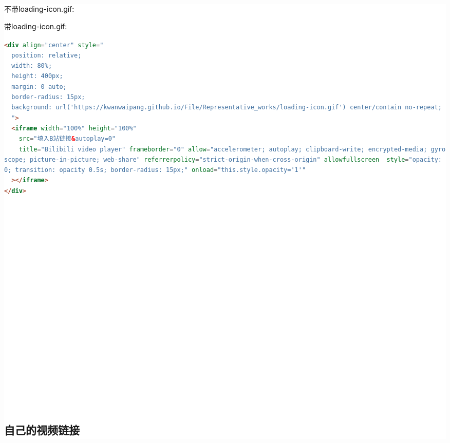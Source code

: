 不带loading-icon.gif:

<div align="center">
<iframe width="80%" height="400" src="//player.bilibili.com/player.html?isOutside=true&aid=983500021&bvid=BV15t4y1t7yS&cid=777013703&p=1&autoplay=0" title="Bilibili video player" frameborder="0" allow="accelerometer; autoplay; clipboard-write; encrypted-media; gyroscope; picture-in-picture; web-share" allowfullscreen></iframe>
</div>

带loading-icon.gif:

```html
<div align="center" style="
  position: relative; 
  width: 80%; 
  height: 400px;
  margin: 0 auto;
  border-radius: 15px;
  background: url('https://kwanwaipang.github.io/File/Representative_works/loading-icon.gif') center/contain no-repeat;
  ">
  <iframe width="100%" height="100%"
    src="填入B站链接&autoplay=0" 
    title="Bilibili video player" frameborder="0" allow="accelerometer; autoplay; clipboard-write; encrypted-media; gyroscope; picture-in-picture; web-share" referrerpolicy="strict-origin-when-cross-origin" allowfullscreen  style="opacity: 0; transition: opacity 0.5s; border-radius: 15px;" onload="this.style.opacity='1'"
  ></iframe>
</div>
```

<div align="center" style="
  position: relative; 
  width: 80%; 
  height: 400px;
  margin: 0 auto;
  border-radius: 15px;
  background: url('https://kwanwaipang.github.io/File/Representative_works/loading-icon.gif') center/contain no-repeat;
  ">
  <iframe width="100%" height="100%"
    src="//player.bilibili.com/player.html?isOutside=true&aid=983500021&bvid=BV15t4y1t7yS&cid=777013703&p=1&autoplay=0" 
    title="Bilibili video player" frameborder="0" allow="accelerometer; autoplay; clipboard-write; encrypted-media; gyroscope; picture-in-picture; web-share" referrerpolicy="strict-origin-when-cross-origin" allowfullscreen  style="opacity: 0; transition: opacity 0.5s; border-radius: 15px;" onload="this.style.opacity='1'"
  ></iframe>
</div>

## 自己的视频链接
<div align="center">
<video playsinline autoplay loop muted src="https://kwanwaipang.github.io/SLAM_DEMO/PL-EVIO.mp4" poster="https://kwanwaipang.github.io/File/Representative_works/loading-icon.gif" alt="sym" width="80%" style="padding-top:0px;padding-bottom:0px;border-radius:15px;"></video>
</div>

